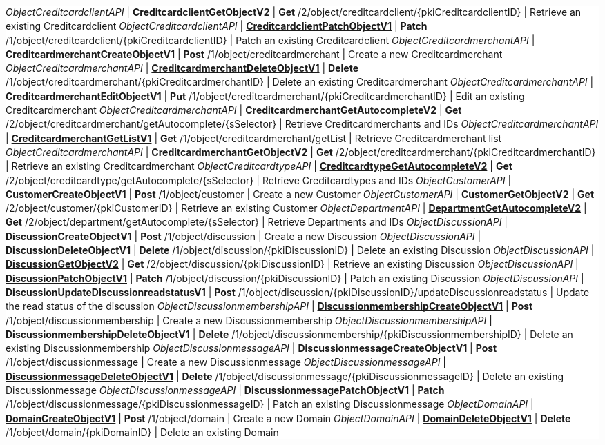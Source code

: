 *ObjectCreditcardclientAPI* | [**CreditcardclientGetObjectV2**](docs/ObjectCreditcardclientAPI.md#creditcardclientgetobjectv2) | **Get** /2/object/creditcardclient/{pkiCreditcardclientID} | Retrieve an existing Creditcardclient
*ObjectCreditcardclientAPI* | [**CreditcardclientPatchObjectV1**](docs/ObjectCreditcardclientAPI.md#creditcardclientpatchobjectv1) | **Patch** /1/object/creditcardclient/{pkiCreditcardclientID} | Patch an existing Creditcardclient
*ObjectCreditcardmerchantAPI* | [**CreditcardmerchantCreateObjectV1**](docs/ObjectCreditcardmerchantAPI.md#creditcardmerchantcreateobjectv1) | **Post** /1/object/creditcardmerchant | Create a new Creditcardmerchant
*ObjectCreditcardmerchantAPI* | [**CreditcardmerchantDeleteObjectV1**](docs/ObjectCreditcardmerchantAPI.md#creditcardmerchantdeleteobjectv1) | **Delete** /1/object/creditcardmerchant/{pkiCreditcardmerchantID} | Delete an existing Creditcardmerchant
*ObjectCreditcardmerchantAPI* | [**CreditcardmerchantEditObjectV1**](docs/ObjectCreditcardmerchantAPI.md#creditcardmerchanteditobjectv1) | **Put** /1/object/creditcardmerchant/{pkiCreditcardmerchantID} | Edit an existing Creditcardmerchant
*ObjectCreditcardmerchantAPI* | [**CreditcardmerchantGetAutocompleteV2**](docs/ObjectCreditcardmerchantAPI.md#creditcardmerchantgetautocompletev2) | **Get** /2/object/creditcardmerchant/getAutocomplete/{sSelector} | Retrieve Creditcardmerchants and IDs
*ObjectCreditcardmerchantAPI* | [**CreditcardmerchantGetListV1**](docs/ObjectCreditcardmerchantAPI.md#creditcardmerchantgetlistv1) | **Get** /1/object/creditcardmerchant/getList | Retrieve Creditcardmerchant list
*ObjectCreditcardmerchantAPI* | [**CreditcardmerchantGetObjectV2**](docs/ObjectCreditcardmerchantAPI.md#creditcardmerchantgetobjectv2) | **Get** /2/object/creditcardmerchant/{pkiCreditcardmerchantID} | Retrieve an existing Creditcardmerchant
*ObjectCreditcardtypeAPI* | [**CreditcardtypeGetAutocompleteV2**](docs/ObjectCreditcardtypeAPI.md#creditcardtypegetautocompletev2) | **Get** /2/object/creditcardtype/getAutocomplete/{sSelector} | Retrieve Creditcardtypes and IDs
*ObjectCustomerAPI* | [**CustomerCreateObjectV1**](docs/ObjectCustomerAPI.md#customercreateobjectv1) | **Post** /1/object/customer | Create a new Customer
*ObjectCustomerAPI* | [**CustomerGetObjectV2**](docs/ObjectCustomerAPI.md#customergetobjectv2) | **Get** /2/object/customer/{pkiCustomerID} | Retrieve an existing Customer
*ObjectDepartmentAPI* | [**DepartmentGetAutocompleteV2**](docs/ObjectDepartmentAPI.md#departmentgetautocompletev2) | **Get** /2/object/department/getAutocomplete/{sSelector} | Retrieve Departments and IDs
*ObjectDiscussionAPI* | [**DiscussionCreateObjectV1**](docs/ObjectDiscussionAPI.md#discussioncreateobjectv1) | **Post** /1/object/discussion | Create a new Discussion
*ObjectDiscussionAPI* | [**DiscussionDeleteObjectV1**](docs/ObjectDiscussionAPI.md#discussiondeleteobjectv1) | **Delete** /1/object/discussion/{pkiDiscussionID} | Delete an existing Discussion
*ObjectDiscussionAPI* | [**DiscussionGetObjectV2**](docs/ObjectDiscussionAPI.md#discussiongetobjectv2) | **Get** /2/object/discussion/{pkiDiscussionID} | Retrieve an existing Discussion
*ObjectDiscussionAPI* | [**DiscussionPatchObjectV1**](docs/ObjectDiscussionAPI.md#discussionpatchobjectv1) | **Patch** /1/object/discussion/{pkiDiscussionID} | Patch an existing Discussion
*ObjectDiscussionAPI* | [**DiscussionUpdateDiscussionreadstatusV1**](docs/ObjectDiscussionAPI.md#discussionupdatediscussionreadstatusv1) | **Post** /1/object/discussion/{pkiDiscussionID}/updateDiscussionreadstatus | Update the read status of the discussion
*ObjectDiscussionmembershipAPI* | [**DiscussionmembershipCreateObjectV1**](docs/ObjectDiscussionmembershipAPI.md#discussionmembershipcreateobjectv1) | **Post** /1/object/discussionmembership | Create a new Discussionmembership
*ObjectDiscussionmembershipAPI* | [**DiscussionmembershipDeleteObjectV1**](docs/ObjectDiscussionmembershipAPI.md#discussionmembershipdeleteobjectv1) | **Delete** /1/object/discussionmembership/{pkiDiscussionmembershipID} | Delete an existing Discussionmembership
*ObjectDiscussionmessageAPI* | [**DiscussionmessageCreateObjectV1**](docs/ObjectDiscussionmessageAPI.md#discussionmessagecreateobjectv1) | **Post** /1/object/discussionmessage | Create a new Discussionmessage
*ObjectDiscussionmessageAPI* | [**DiscussionmessageDeleteObjectV1**](docs/ObjectDiscussionmessageAPI.md#discussionmessagedeleteobjectv1) | **Delete** /1/object/discussionmessage/{pkiDiscussionmessageID} | Delete an existing Discussionmessage
*ObjectDiscussionmessageAPI* | [**DiscussionmessagePatchObjectV1**](docs/ObjectDiscussionmessageAPI.md#discussionmessagepatchobjectv1) | **Patch** /1/object/discussionmessage/{pkiDiscussionmessageID} | Patch an existing Discussionmessage
*ObjectDomainAPI* | [**DomainCreateObjectV1**](docs/ObjectDomainAPI.md#domaincreateobjectv1) | **Post** /1/object/domain | Create a new Domain
*ObjectDomainAPI* | [**DomainDeleteObjectV1**](docs/ObjectDomainAPI.md#domaindeleteobjectv1) | **Delete** /1/object/domain/{pkiDomainID} | Delete an existing Domain